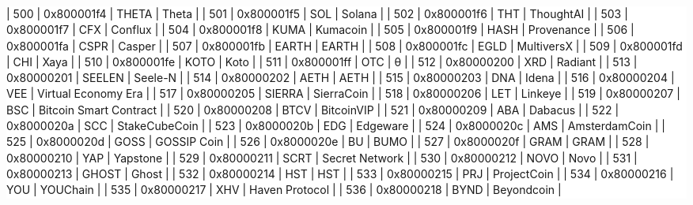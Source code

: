 | 500        | 0x800001f4                    | THETA   | Theta                             |
| 501        | 0x800001f5                    | SOL     | Solana                            |
| 502        | 0x800001f6                    | THT     | ThoughtAI                         |
| 503        | 0x800001f7                    | CFX     | Conflux                           |
| 504        | 0x800001f8                    | KUMA    | Kumacoin                          |
| 505        | 0x800001f9                    | HASH    | Provenance                        |
| 506        | 0x800001fa                    | CSPR    | Casper                            |
| 507        | 0x800001fb                    | EARTH   | EARTH                             |
| 508        | 0x800001fc                    | EGLD    | MultiversX                        |
| 509        | 0x800001fd                    | CHI     | Xaya                              |
| 510        | 0x800001fe                    | KOTO    | Koto                              |
| 511        | 0x800001ff                    | OTC     | θ                                 |
| 512        | 0x80000200                    | XRD     | Radiant                           |
| 513        | 0x80000201                    | SEELEN  | Seele-N                           |
| 514        | 0x80000202                    | AETH    | AETH                              |
| 515        | 0x80000203                    | DNA     | Idena                             |
| 516        | 0x80000204                    | VEE     | Virtual Economy Era               |
| 517        | 0x80000205                    | SIERRA  | SierraCoin                        |
| 518        | 0x80000206                    | LET     | Linkeye                           |
| 519        | 0x80000207                    | BSC     | Bitcoin Smart Contract            |
| 520        | 0x80000208                    | BTCV    | BitcoinVIP                        |
| 521        | 0x80000209                    | ABA     | Dabacus                           |
| 522        | 0x8000020a                    | SCC     | StakeCubeCoin                     |
| 523        | 0x8000020b                    | EDG     | Edgeware                          |
| 524        | 0x8000020c                    | AMS     | AmsterdamCoin                     |
| 525        | 0x8000020d                    | GOSS    | GOSSIP Coin                       |
| 526        | 0x8000020e                    | BU      | BUMO                              |
| 527        | 0x8000020f                    | GRAM    | GRAM                              |
| 528        | 0x80000210                    | YAP     | Yapstone                          |
| 529        | 0x80000211                    | SCRT    | Secret Network                    |
| 530        | 0x80000212                    | NOVO    | Novo                              |
| 531        | 0x80000213                    | GHOST   | Ghost                             |
| 532        | 0x80000214                    | HST     | HST                               |
| 533        | 0x80000215                    | PRJ     | ProjectCoin                       |
| 534        | 0x80000216                    | YOU     | YOUChain                          |
| 535        | 0x80000217                    | XHV     | Haven Protocol                    |
| 536        | 0x80000218                    | BYND    | Beyondcoin                        |